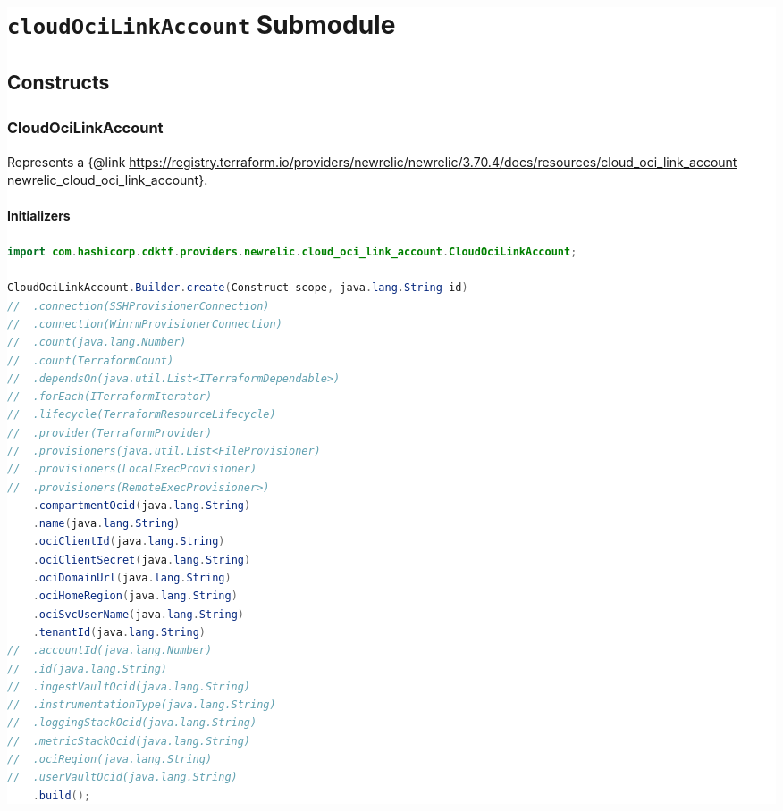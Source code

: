# `cloudOciLinkAccount` Submodule <a name="`cloudOciLinkAccount` Submodule" id="@cdktf/provider-newrelic.cloudOciLinkAccount"></a>

## Constructs <a name="Constructs" id="Constructs"></a>

### CloudOciLinkAccount <a name="CloudOciLinkAccount" id="@cdktf/provider-newrelic.cloudOciLinkAccount.CloudOciLinkAccount"></a>

Represents a {@link https://registry.terraform.io/providers/newrelic/newrelic/3.70.4/docs/resources/cloud_oci_link_account newrelic_cloud_oci_link_account}.

#### Initializers <a name="Initializers" id="@cdktf/provider-newrelic.cloudOciLinkAccount.CloudOciLinkAccount.Initializer"></a>

```java
import com.hashicorp.cdktf.providers.newrelic.cloud_oci_link_account.CloudOciLinkAccount;

CloudOciLinkAccount.Builder.create(Construct scope, java.lang.String id)
//  .connection(SSHProvisionerConnection)
//  .connection(WinrmProvisionerConnection)
//  .count(java.lang.Number)
//  .count(TerraformCount)
//  .dependsOn(java.util.List<ITerraformDependable>)
//  .forEach(ITerraformIterator)
//  .lifecycle(TerraformResourceLifecycle)
//  .provider(TerraformProvider)
//  .provisioners(java.util.List<FileProvisioner)
//  .provisioners(LocalExecProvisioner)
//  .provisioners(RemoteExecProvisioner>)
    .compartmentOcid(java.lang.String)
    .name(java.lang.String)
    .ociClientId(java.lang.String)
    .ociClientSecret(java.lang.String)
    .ociDomainUrl(java.lang.String)
    .ociHomeRegion(java.lang.String)
    .ociSvcUserName(java.lang.String)
    .tenantId(java.lang.String)
//  .accountId(java.lang.Number)
//  .id(java.lang.String)
//  .ingestVaultOcid(java.lang.String)
//  .instrumentationType(java.lang.String)
//  .loggingStackOcid(java.lang.String)
//  .metricStackOcid(java.lang.String)
//  .ociRegion(java.lang.String)
//  .userVaultOcid(java.lang.String)
    .build();
```

